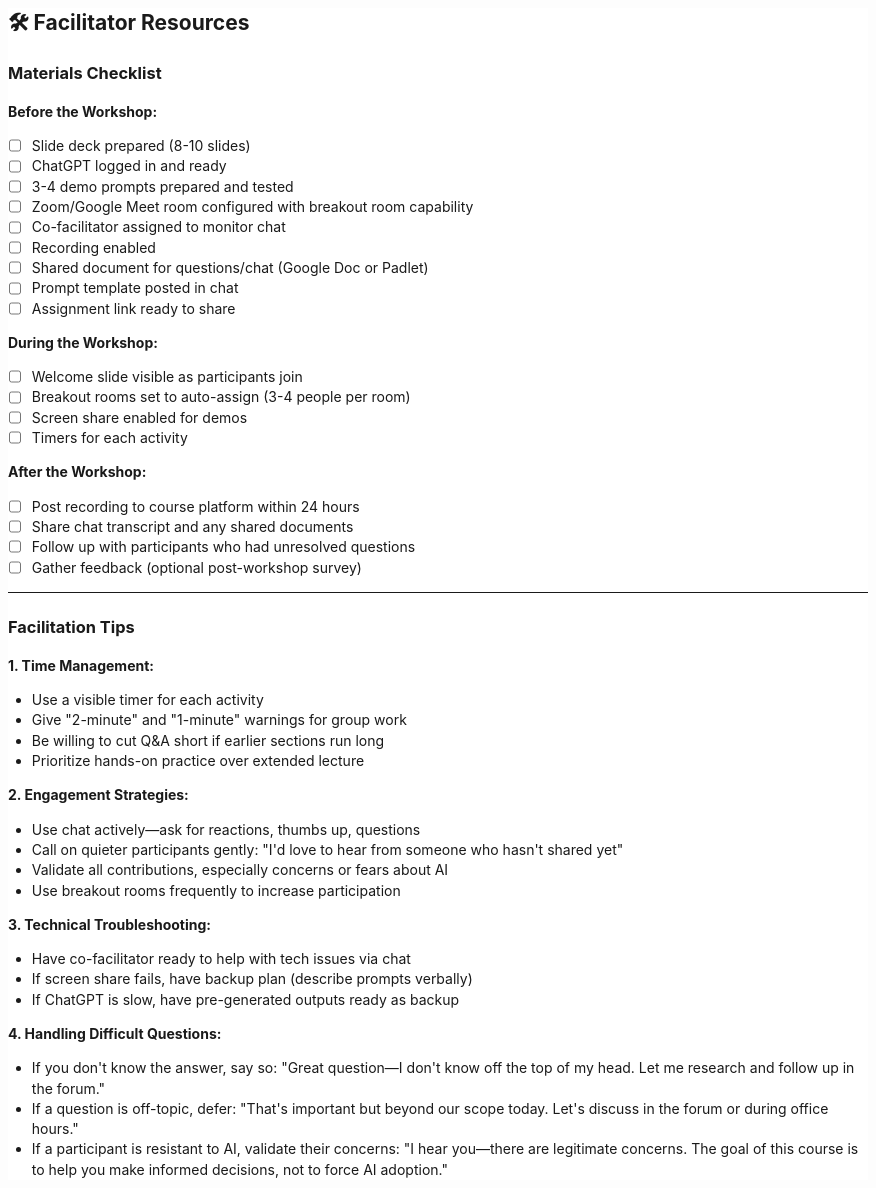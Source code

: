 
## 🛠️ Facilitator Resources

### Materials Checklist

**Before the Workshop:**
- [ ] Slide deck prepared (8-10 slides)
- [ ] ChatGPT logged in and ready
- [ ] 3-4 demo prompts prepared and tested
- [ ] Zoom/Google Meet room configured with breakout room capability
- [ ] Co-facilitator assigned to monitor chat
- [ ] Recording enabled
- [ ] Shared document for questions/chat (Google Doc or Padlet)
- [ ] Prompt template posted in chat
- [ ] Assignment link ready to share

**During the Workshop:**
- [ ] Welcome slide visible as participants join
- [ ] Breakout rooms set to auto-assign (3-4 people per room)
- [ ] Screen share enabled for demos
- [ ] Timers for each activity

**After the Workshop:**
- [ ] Post recording to course platform within 24 hours
- [ ] Share chat transcript and any shared documents
- [ ] Follow up with participants who had unresolved questions
- [ ] Gather feedback (optional post-workshop survey)

---

### Facilitation Tips

**1. Time Management:**
- Use a visible timer for each activity
- Give "2-minute" and "1-minute" warnings for group work
- Be willing to cut Q&A short if earlier sections run long
- Prioritize hands-on practice over extended lecture

**2. Engagement Strategies:**
- Use chat actively—ask for reactions, thumbs up, questions
- Call on quieter participants gently: "I'd love to hear from someone who hasn't shared yet"
- Validate all contributions, especially concerns or fears about AI
- Use breakout rooms frequently to increase participation

**3. Technical Troubleshooting:**
- Have co-facilitator ready to help with tech issues via chat
- If screen share fails, have backup plan (describe prompts verbally)
- If ChatGPT is slow, have pre-generated outputs ready as backup

**4. Handling Difficult Questions:**
- If you don't know the answer, say so: "Great question—I don't know off the top of my head. Let me research and follow up in the forum."
- If a question is off-topic, defer: "That's important but beyond our scope today. Let's discuss in the forum or during office hours."
- If a participant is resistant to AI, validate their concerns: "I hear you—there are legitimate concerns. The goal of this course is to help you make informed decisions, not to force AI adoption."

